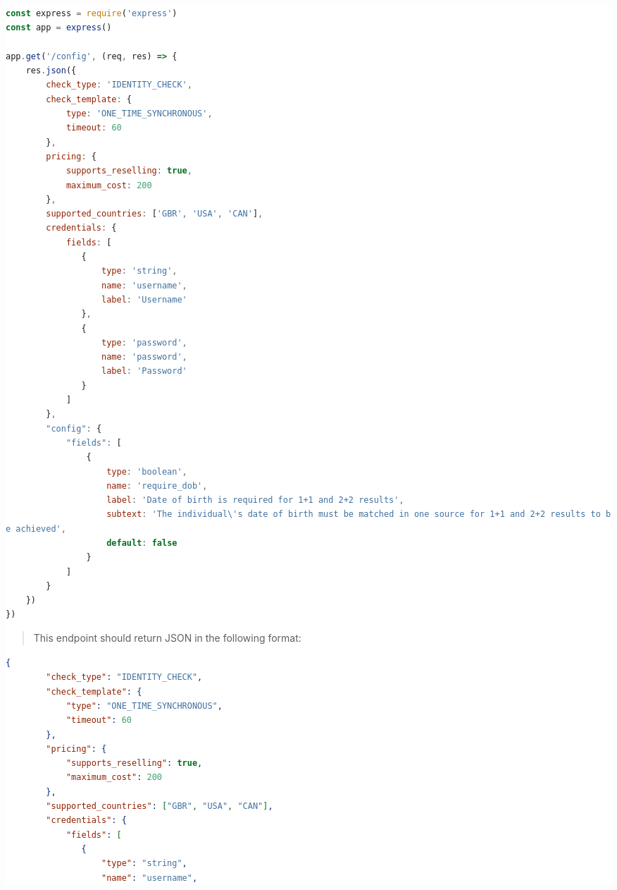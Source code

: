```javascript
const express = require('express')
const app = express()

app.get('/config', (req, res) => {
    res.json({
        check_type: 'IDENTITY_CHECK',
        check_template: {
            type: 'ONE_TIME_SYNCHRONOUS',
            timeout: 60
        },
        pricing: {
            supports_reselling: true,
            maximum_cost: 200
        },
        supported_countries: ['GBR', 'USA', 'CAN'],
        credentials: {
            fields: [
               {
                   type: 'string',
                   name: 'username',
                   label: 'Username'
               },
               {
                   type: 'password',
                   name: 'password',
                   label: 'Password'
               }
            ]
        },
        "config": {
            "fields": [
                {
                    type: 'boolean',
                    name: 'require_dob',
                    label: 'Date of birth is required for 1+1 and 2+2 results',
                    subtext: 'The individual\'s date of birth must be matched in one source for 1+1 and 2+2 results to be achieved',
                    default: false
                }
            ]
        }
    })
})
```

>This endpoint should return JSON in the following format:

```json
{
        "check_type": "IDENTITY_CHECK",
        "check_template": {
            "type": "ONE_TIME_SYNCHRONOUS",
            "timeout": 60
        },
        "pricing": {
            "supports_reselling": true,
            "maximum_cost": 200
        },
        "supported_countries": ["GBR", "USA", "CAN"],
        "credentials": {
            "fields": [
               {
                   "type": "string",
                   "name": "username",
```